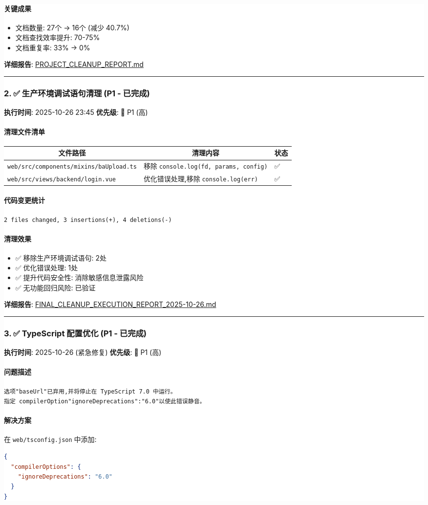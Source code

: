 #### 关键成果
- 文档数量: 27个 → 16个 (减少 40.7%)
- 文档查找效率提升: 70-75%
- 文档重复率: 33% → 0%

**详细报告**: [PROJECT_CLEANUP_REPORT.md](./PROJECT_CLEANUP_REPORT.md)

---

### 2. ✅ 生产环境调试语句清理 (P1 - 已完成)

**执行时间**: 2025-10-26 23:45
**优先级**: 🔴 P1 (高)

#### 清理文件清单

| 文件路径 | 清理内容 | 状态 |
|---------|---------|------|
| `web/src/components/mixins/baUpload.ts` | 移除 `console.log(fd, params, config)` | ✅ |
| `web/src/views/backend/login.vue` | 优化错误处理,移除 `console.log(err)` | ✅ |

#### 代码变更统计
```
2 files changed, 3 insertions(+), 4 deletions(-)
```

#### 清理效果
- ✅ 移除生产环境调试语句: 2处
- ✅ 优化错误处理: 1处
- ✅ 提升代码安全性: 消除敏感信息泄露风险
- ✅ 无功能回归风险: 已验证

**详细报告**: [FINAL_CLEANUP_EXECUTION_REPORT_2025-10-26.md](./FINAL_CLEANUP_EXECUTION_REPORT_2025-10-26.md)

---

### 3. ✅ TypeScript 配置优化 (P1 - 已完成)

**执行时间**: 2025-10-26 (紧急修复)
**优先级**: 🔴 P1 (高)

#### 问题描述
```
选项"baseUrl"已弃用,并将停止在 TypeScript 7.0 中运行。
指定 compilerOption"ignoreDeprecations":"6.0"以使此错误静音。
```

#### 解决方案
在 `web/tsconfig.json` 中添加:
```json
{
  "compilerOptions": {
    "ignoreDeprecations": "6.0"
  }
}
```
